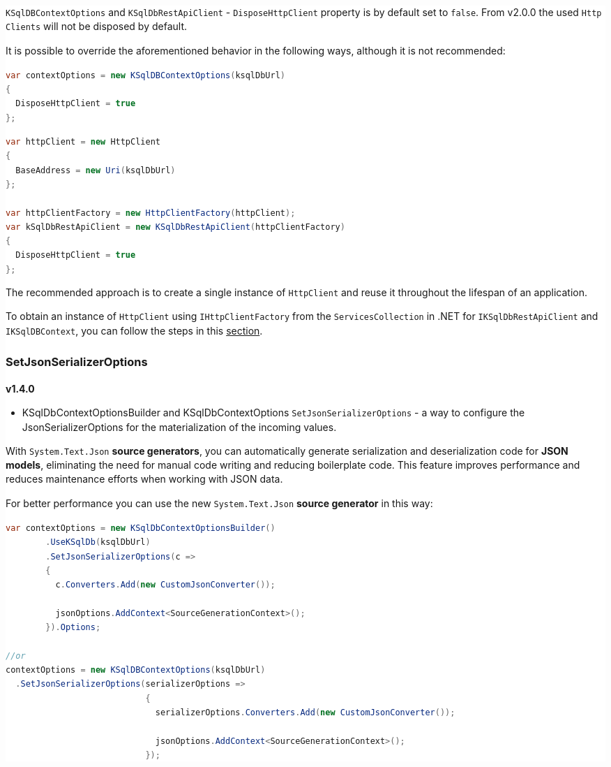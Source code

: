 `KSqlDBContextOptions` and `KSqlDbRestApiClient` - `DisposeHttpClient` property is by default set to `false`. From v2.0.0 the used `HttpClients` will not be disposed by default.

It is possible to override the aforementioned behavior in the following ways, although it is not recommended:
```C#
var contextOptions = new KSqlDBContextOptions(ksqlDbUrl)
{
  DisposeHttpClient = true
};
```

```C#
var httpClient = new HttpClient
{
  BaseAddress = new Uri(ksqlDbUrl)
};

var httpClientFactory = new HttpClientFactory(httpClient);
var kSqlDbRestApiClient = new KSqlDbRestApiClient(httpClientFactory)
{
  DisposeHttpClient = true
};
```

The recommended approach is to create a single instance of `HttpClient` and reuse it throughout the lifespan of an application.

To obtain an instance of `HttpClient` using `IHttpClientFactory` from the `ServicesCollection` in .NET for `IKSqlDbRestApiClient` and `IKSqlDBContext`, you can follow the steps in this [section](https://github.com/tomasfabian/ksqlDB.RestApi.Client-DotNet/blob/main/docs/ksqldbcontext.md#ksqldbservicecollectionextensions---adddbcontext-and-adddbcontextfactory).

### SetJsonSerializerOptions
**v1.4.0**

- KSqlDbContextOptionsBuilder and KSqlDbContextOptions `SetJsonSerializerOptions` - a way to configure the JsonSerializerOptions for the materialization of the incoming values.

With `System.Text.Json` **source generators**, you can automatically generate serialization and deserialization code for **JSON models**, eliminating the need for manual code writing and reducing boilerplate code. This feature improves performance and reduces maintenance efforts when working with JSON data.

For better performance you can use the new `System.Text.Json` **source generator** in this way:

```C#
var contextOptions = new KSqlDbContextOptionsBuilder()
        .UseKSqlDb(ksqlDbUrl)
        .SetJsonSerializerOptions(c =>
        {
          c.Converters.Add(new CustomJsonConverter());

          jsonOptions.AddContext<SourceGenerationContext>();
        }).Options;

//or
contextOptions = new KSqlDBContextOptions(ksqlDbUrl)
  .SetJsonSerializerOptions(serializerOptions =>
                            {
                              serializerOptions.Converters.Add(new CustomJsonConverter());

                              jsonOptions.AddContext<SourceGenerationContext>();
                            });
```

